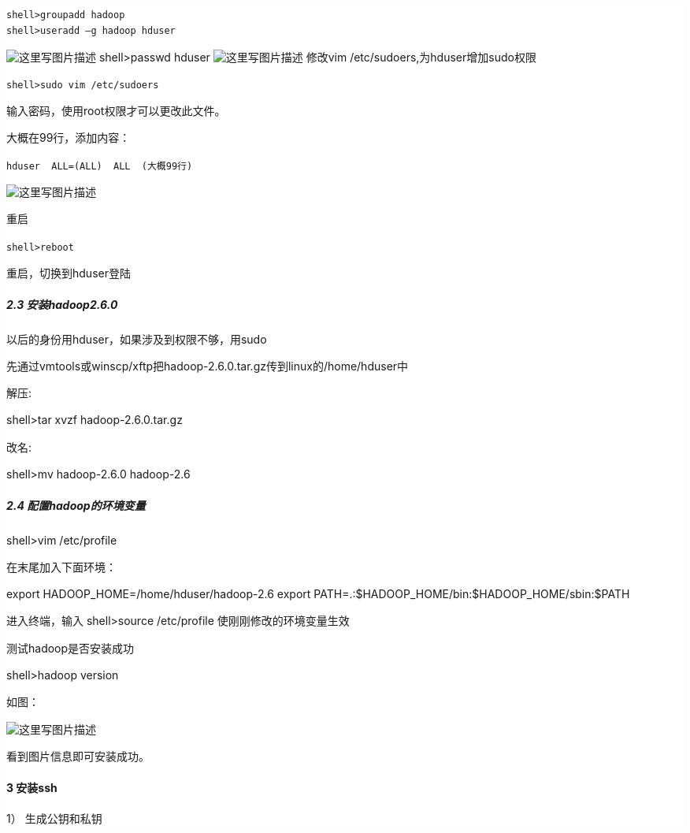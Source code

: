     shell>groupadd hadoop
    shell>useradd –g hadoop hduser 
![这里写图片描述](http://img.blog.csdn.net/20171223111139851?watermark/2/text/aHR0cDovL2Jsb2cuY3Nkbi5uZXQvcXFfMzM1MjQxNTg=/font/5a6L5L2T/fontsize/400/fill/I0JBQkFCMA==/dissolve/70/gravity/SouthEast)
    shell>passwd hduser
 ![这里写图片描述](http://img.blog.csdn.net/20171223111152375?watermark/2/text/aHR0cDovL2Jsb2cuY3Nkbi5uZXQvcXFfMzM1MjQxNTg=/font/5a6L5L2T/fontsize/400/fill/I0JBQkFCMA==/dissolve/70/gravity/SouthEast)
修改vim /etc/sudoers,为hduser增加sudo权限

    shell>sudo vim /etc/sudoers
    
输入密码，使用root权限才可以更改此文件。

大概在99行，添加内容：

    hduser  ALL=(ALL)  ALL  (大概99行)
 ![这里写图片描述](http://img.blog.csdn.net/20171223111205468?watermark/2/text/aHR0cDovL2Jsb2cuY3Nkbi5uZXQvcXFfMzM1MjQxNTg=/font/5a6L5L2T/fontsize/400/fill/I0JBQkFCMA==/dissolve/70/gravity/SouthEast)

重启 

    shell>reboot

重启，切换到hduser登陆


##### **2.3	安装hadoop2.6.0**

以后的身份用hduser，如果涉及到权限不够，用sudo

先通过vmtools或winscp/xftp把hadoop-2.6.0.tar.gz传到linux的/home/hduser中

解压:

shell>tar xvzf hadoop-2.6.0.tar.gz 

改名:

shell>mv hadoop-2.6.0   hadoop-2.6

##### **2.4	配置hadoop的环境变量**
shell>vim /etc/profile

在末尾加入下面环境：

export HADOOP_HOME=/home/hduser/hadoop-2.6
export PATH=.:\$HADOOP_HOME/bin:\$HADOOP_HOME/sbin:\$PATH

进入终端，输入 shell>source /etc/profile 使刚刚修改的环境变量生效

测试hadoop是否安装成功

shell>hadoop version

如图：

![这里写图片描述](http://img.blog.csdn.net/20171223113600820?watermark/2/text/aHR0cDovL2Jsb2cuY3Nkbi5uZXQvcXFfMzM1MjQxNTg=/font/5a6L5L2T/fontsize/400/fill/I0JBQkFCMA==/dissolve/70/gravity/SouthEast)

看到图片信息即可安装成功。



#### **3	安装ssh**
1）	生成公钥和私钥

